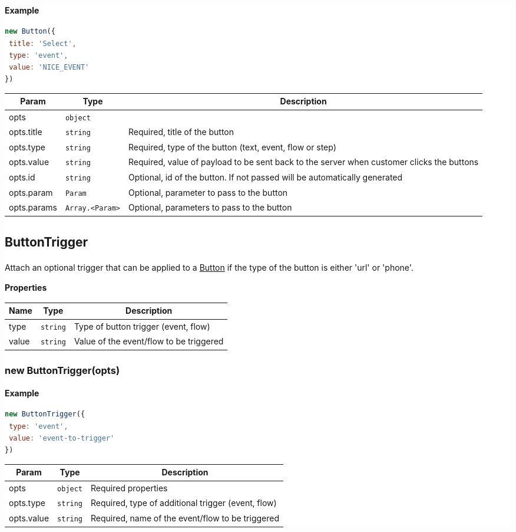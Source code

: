 **Example**  
```js
new Button({
 title: 'Select',
 type: 'event',
 value: 'NICE_EVENT'
})
```

| Param | Type | Description |
| --- | --- | --- |
| opts | <code>object</code> |  |
| opts.title | <code>string</code> | Required, title of the button |
| opts.type | <code>string</code> | Required, type of the button (text, event, flow or step) |
| opts.value | <code>string</code> | Required, value of payload to be sent back to the server when customer clicks the buttons |
| opts.id | <code>string</code> | Optional, id of the button. If not passed will be automatically generated |
| opts.param | <code>Param</code> | Optional, parameter to pass to the button |
| opts.params | <code>Array.&lt;Param&gt;</code> | Optional, parameters to pass to the button |


<a name="ButtonTrigger"></a>

## ButtonTrigger

Attach an optional trigger that can be applied to a [Button](#Button) if the type of the button is either 'url' or 'phone'.

**Properties**

| Name | Type | Description |
| --- | --- | --- |
| type | <code>string</code> | Type of button trigger (event, flow) |
| value | <code>string</code> | Value of the event/flow to be triggered |

### new ButtonTrigger(opts)

**Example**  
```js
new ButtonTrigger({
 type: 'event',
 value: 'event-to-trigger'
})
```

| Param | Type | Description |
| --- | --- | --- |
| opts | <code>object</code> | Required properties |
| opts.type | <code>string</code> | Required, type of additional trigger (event, flow) |
| opts.value | <code>string</code> | Required, name of the event/flow to be triggered |
